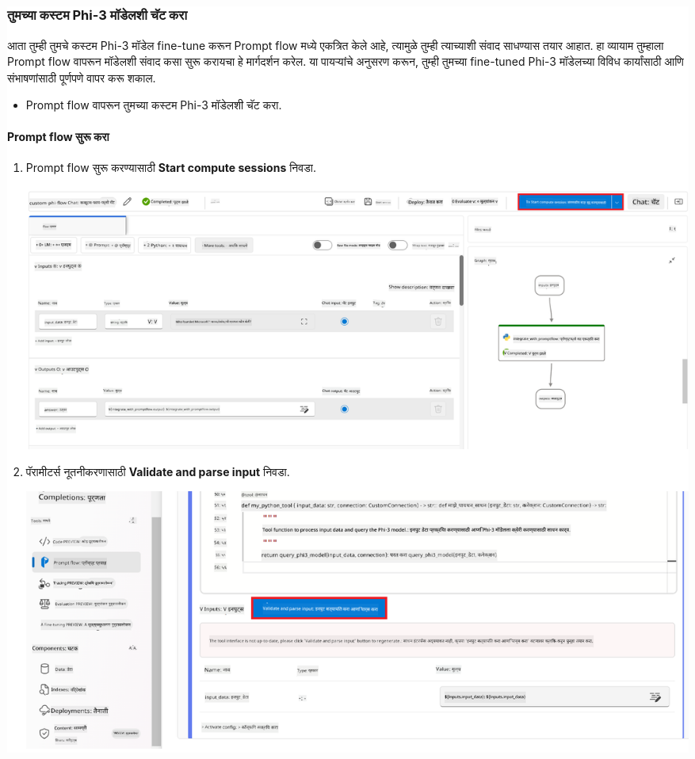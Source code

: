 >

### तुमच्या कस्टम Phi-3 मॉडेलशी चॅट करा

आता तुम्ही तुमचे कस्टम Phi-3 मॉडेल fine-tune करून Prompt flow मध्ये एकत्रित केले आहे, त्यामुळे तुम्ही त्याच्याशी संवाद साधण्यास तयार आहात. हा व्यायाम तुम्हाला Prompt flow वापरून मॉडेलशी संवाद कसा सुरू करायचा हे मार्गदर्शन करेल. या पायऱ्यांचे अनुसरण करून, तुम्ही तुमच्या fine-tuned Phi-3 मॉडेलच्या विविध कार्यांसाठी आणि संभाषणांसाठी पूर्णपणे वापर करू शकाल.

- Prompt flow वापरून तुमच्या कस्टम Phi-3 मॉडेलशी चॅट करा.

#### Prompt flow सुरू करा

1. Prompt flow सुरू करण्यासाठी **Start compute sessions** निवडा.

    ![Start compute session.](../../../../../../translated_images/09-01-start-compute-session.a86fcf5be68e386b4809b60d75ce9b0ad53e0729cc1449935ccbe90b954401dc.mr.png)

1. पॅरामीटर्स नूतनीकरणासाठी **Validate and parse input** निवडा.

    ![Validate input.](../../../../../../translated_images/09-02-validate-input.317c76ef766361e97038d7529b9060a23dc59d7ddbeb38ac9c4562ef4f5b32f7.mr.png)
